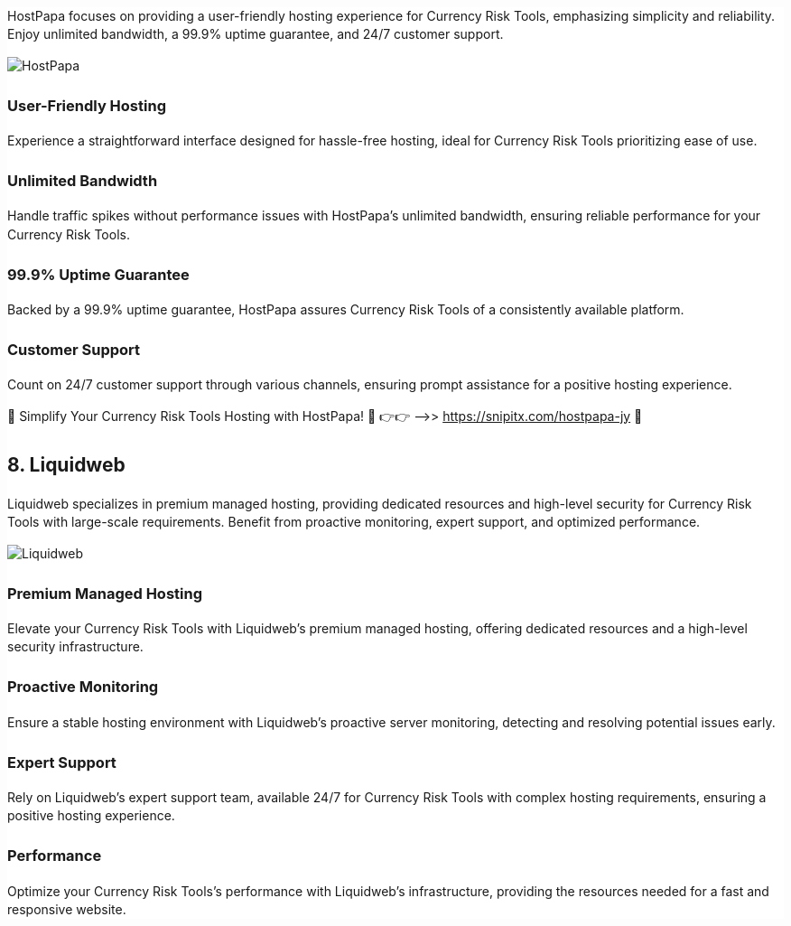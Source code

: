 HostPapa focuses on providing a user-friendly hosting experience for Currency Risk Tools, emphasizing simplicity and reliability. Enjoy unlimited bandwidth, a 99.9% uptime guarantee, and 24/7 customer support.

![HostPapa](https://i.imgur.com/ouDTkvl.jpeg "HostPapa Hosting")

### User-Friendly Hosting
Experience a straightforward interface designed for hassle-free hosting, ideal for Currency Risk Tools prioritizing ease of use.

### Unlimited Bandwidth
Handle traffic spikes without performance issues with HostPapa’s unlimited bandwidth, ensuring reliable performance for your Currency Risk Tools.

### 99.9% Uptime Guarantee
Backed by a 99.9% uptime guarantee, HostPapa assures Currency Risk Tools of a consistently available platform.

### Customer Support
Count on 24/7 customer support through various channels, ensuring prompt assistance for a positive hosting experience.

🌈 Simplify Your Currency Risk Tools Hosting with HostPapa! 🚀
👉👉 -->> https://snipitx.com/hostpapa-jy 🚀

## 8. Liquidweb

Liquidweb specializes in premium managed hosting, providing dedicated resources and high-level security for Currency Risk Tools with large-scale requirements. Benefit from proactive monitoring, expert support, and optimized performance.

![Liquidweb](https://i.imgur.com/4IvT9SC.jpeg "Liquidweb Hosting")

### Premium Managed Hosting
Elevate your Currency Risk Tools with Liquidweb’s premium managed hosting, offering dedicated resources and a high-level security infrastructure.

### Proactive Monitoring
Ensure a stable hosting environment with Liquidweb’s proactive server monitoring, detecting and resolving potential issues early.

### Expert Support
Rely on Liquidweb’s expert support team, available 24/7 for Currency Risk Tools with complex hosting requirements, ensuring a positive hosting experience.

### Performance
Optimize your Currency Risk Tools’s performance with Liquidweb’s infrastructure, providing the resources needed for a fast and responsive website.
